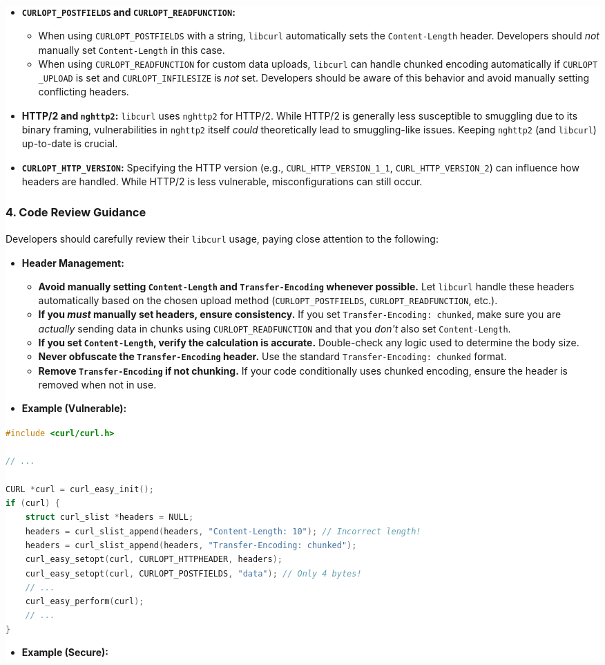 *   **`CURLOPT_POSTFIELDS` and `CURLOPT_READFUNCTION`:**
    *   When using `CURLOPT_POSTFIELDS` with a string, `libcurl` automatically sets the `Content-Length` header.  Developers should *not* manually set `Content-Length` in this case.
    *   When using `CURLOPT_READFUNCTION` for custom data uploads, `libcurl` can handle chunked encoding automatically if `CURLOPT_UPLOAD` is set and `CURLOPT_INFILESIZE` is *not* set.  Developers should be aware of this behavior and avoid manually setting conflicting headers.

*   **HTTP/2 and `nghttp2`:**  `libcurl` uses `nghttp2` for HTTP/2.  While HTTP/2 is generally less susceptible to smuggling due to its binary framing, vulnerabilities in `nghttp2` itself *could* theoretically lead to smuggling-like issues.  Keeping `nghttp2` (and `libcurl`) up-to-date is crucial.

*   **`CURLOPT_HTTP_VERSION`:**  Specifying the HTTP version (e.g., `CURL_HTTP_VERSION_1_1`, `CURL_HTTP_VERSION_2`) can influence how headers are handled.  While HTTP/2 is less vulnerable, misconfigurations can still occur.

### 4. Code Review Guidance

Developers should carefully review their `libcurl` usage, paying close attention to the following:

*   **Header Management:**
    *   **Avoid manually setting `Content-Length` and `Transfer-Encoding` whenever possible.** Let `libcurl` handle these headers automatically based on the chosen upload method (`CURLOPT_POSTFIELDS`, `CURLOPT_READFUNCTION`, etc.).
    *   **If you *must* manually set headers, ensure consistency.**  If you set `Transfer-Encoding: chunked`, make sure you are *actually* sending data in chunks using `CURLOPT_READFUNCTION` and that you *don't* also set `Content-Length`.
    *   **If you set `Content-Length`, verify the calculation is accurate.**  Double-check any logic used to determine the body size.
    *   **Never obfuscate the `Transfer-Encoding` header.**  Use the standard `Transfer-Encoding: chunked` format.
    *   **Remove `Transfer-Encoding` if not chunking.** If your code conditionally uses chunked encoding, ensure the header is removed when not in use.

*   **Example (Vulnerable):**

```c
#include <curl/curl.h>

// ...

CURL *curl = curl_easy_init();
if (curl) {
    struct curl_slist *headers = NULL;
    headers = curl_slist_append(headers, "Content-Length: 10"); // Incorrect length!
    headers = curl_slist_append(headers, "Transfer-Encoding: chunked");
    curl_easy_setopt(curl, CURLOPT_HTTPHEADER, headers);
    curl_easy_setopt(curl, CURLOPT_POSTFIELDS, "data"); // Only 4 bytes!
    // ...
    curl_easy_perform(curl);
    // ...
}
```

*   **Example (Secure):**
